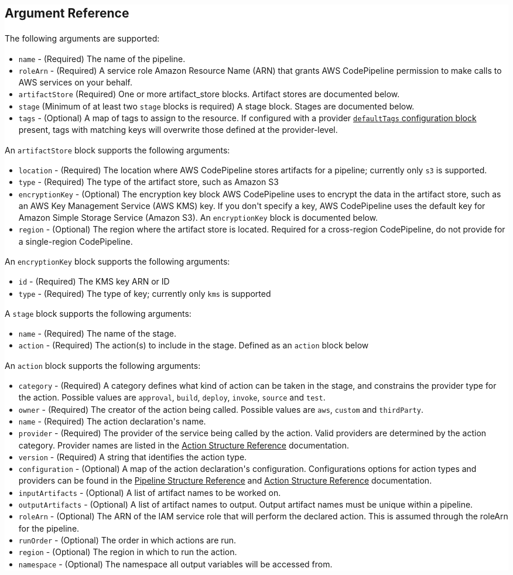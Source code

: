 ## Argument Reference

The following arguments are supported:

* `name` - (Required) The name of the pipeline.
* `roleArn` - (Required) A service role Amazon Resource Name (ARN) that grants AWS CodePipeline permission to make calls to AWS services on your behalf.
* `artifactStore` (Required) One or more artifact\_store blocks. Artifact stores are documented below.
* `stage` (Minimum of at least two `stage` blocks is required) A stage block. Stages are documented below.
* `tags` - (Optional) A map of tags to assign to the resource. If configured with a provider [`defaultTags` configuration block](https://registry.terraform.io/providers/hashicorp/aws/latest/docs#default_tags-configuration-block) present, tags with matching keys will overwrite those defined at the provider-level.

An `artifactStore` block supports the following arguments:

* `location` - (Required) The location where AWS CodePipeline stores artifacts for a pipeline; currently only `s3` is supported.
* `type` - (Required) The type of the artifact store, such as Amazon S3
* `encryptionKey` - (Optional) The encryption key block AWS CodePipeline uses to encrypt the data in the artifact store, such as an AWS Key Management Service (AWS KMS) key. If you don't specify a key, AWS CodePipeline uses the default key for Amazon Simple Storage Service (Amazon S3). An `encryptionKey` block is documented below.
* `region` - (Optional) The region where the artifact store is located. Required for a cross-region CodePipeline, do not provide for a single-region CodePipeline.

An `encryptionKey` block supports the following arguments:

* `id` - (Required) The KMS key ARN or ID
* `type` - (Required) The type of key; currently only `kms` is supported

A `stage` block supports the following arguments:

* `name` - (Required) The name of the stage.
* `action` - (Required) The action(s) to include in the stage. Defined as an `action` block below

An `action` block supports the following arguments:

* `category` - (Required) A category defines what kind of action can be taken in the stage, and constrains the provider type for the action. Possible values are `approval`, `build`, `deploy`, `invoke`, `source` and `test`.
* `owner` - (Required) The creator of the action being called. Possible values are `aws`, `custom` and `thirdParty`.
* `name` - (Required) The action declaration's name.
* `provider` - (Required) The provider of the service being called by the action. Valid providers are determined by the action category. Provider names are listed in the [Action Structure Reference](https://docs.aws.amazon.com/codepipeline/latest/userguide/action-reference.html) documentation.
* `version` - (Required) A string that identifies the action type.
* `configuration` - (Optional) A map of the action declaration's configuration. Configurations options for action types and providers can be found in the [Pipeline Structure Reference](http://docs.aws.amazon.com/codepipeline/latest/userguide/reference-pipeline-structure.html#action-requirements) and [Action Structure Reference](https://docs.aws.amazon.com/codepipeline/latest/userguide/action-reference.html) documentation.
* `inputArtifacts` - (Optional) A list of artifact names to be worked on.
* `outputArtifacts` - (Optional) A list of artifact names to output. Output artifact names must be unique within a pipeline.
* `roleArn` - (Optional) The ARN of the IAM service role that will perform the declared action. This is assumed through the roleArn for the pipeline.
* `runOrder` - (Optional) The order in which actions are run.
* `region` - (Optional) The region in which to run the action.
* `namespace` - (Optional) The namespace all output variables will be accessed from.
